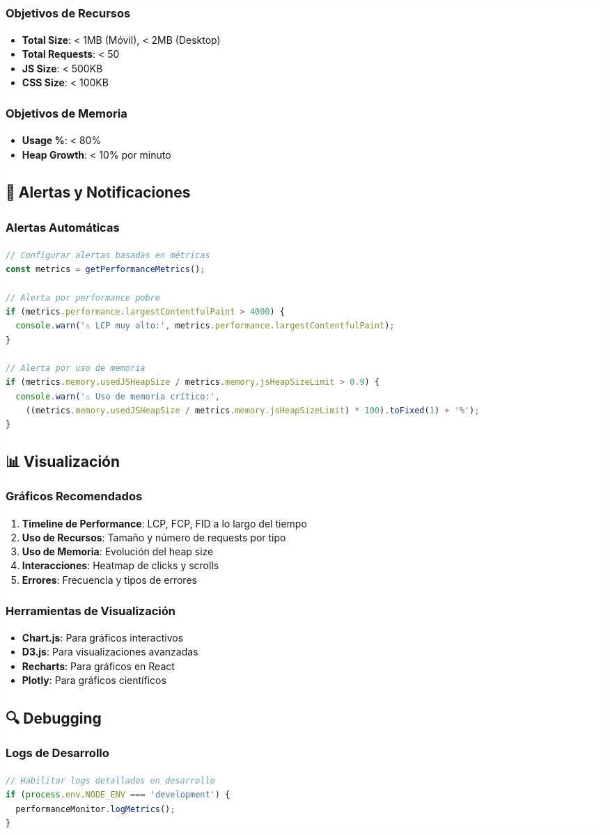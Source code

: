 ### Objetivos de Recursos
- **Total Size**: < 1MB (Móvil), < 2MB (Desktop)
- **Total Requests**: < 50
- **JS Size**: < 500KB
- **CSS Size**: < 100KB

### Objetivos de Memoria
- **Usage %**: < 80%
- **Heap Growth**: < 10% por minuto

## 🚨 Alertas y Notificaciones

### Alertas Automáticas
```typescript
// Configurar alertas basadas en métricas
const metrics = getPerformanceMetrics();

// Alerta por performance pobre
if (metrics.performance.largestContentfulPaint > 4000) {
  console.warn('⚠️ LCP muy alto:', metrics.performance.largestContentfulPaint);
}

// Alerta por uso de memoria
if (metrics.memory.usedJSHeapSize / metrics.memory.jsHeapSizeLimit > 0.9) {
  console.warn('⚠️ Uso de memoria crítico:', 
    ((metrics.memory.usedJSHeapSize / metrics.memory.jsHeapSizeLimit) * 100).toFixed(1) + '%');
}
```

## 📊 Visualización

### Gráficos Recomendados
1. **Timeline de Performance**: LCP, FCP, FID a lo largo del tiempo
2. **Uso de Recursos**: Tamaño y número de requests por tipo
3. **Uso de Memoria**: Evolución del heap size
4. **Interacciones**: Heatmap de clicks y scrolls
5. **Errores**: Frecuencia y tipos de errores

### Herramientas de Visualización
- **Chart.js**: Para gráficos interactivos
- **D3.js**: Para visualizaciones avanzadas
- **Recharts**: Para gráficos en React
- **Plotly**: Para gráficos científicos

## 🔍 Debugging

### Logs de Desarrollo
```typescript
// Habilitar logs detallados en desarrollo
if (process.env.NODE_ENV === 'development') {
  performanceMonitor.logMetrics();
}
```
